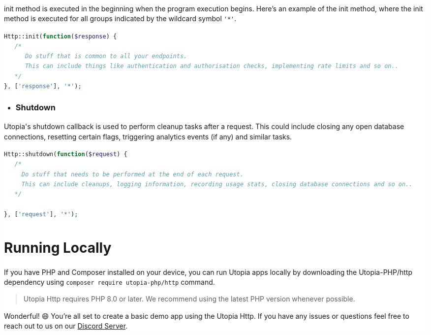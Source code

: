 init method is executed in the beginning when the program execution begins. Here’s an example of the init method, where the init method is executed for all groups indicated by the wildcard symbol `'*'`.
```php
Http::init(function($response) {
   /* 
      Do stuff that is common to all your endpoints. 
      This can include things like authentication and authorisation checks, implementing rate limits and so on.. 
   */
}, ['response'], '*');
```

* ### Shutdown

Utopia's shutdown callback is used to perform cleanup tasks after a request. This could include closing any open database connections, resetting certain flags, triggering analytics events (if any) and similar tasks.

```php
Http::shutdown(function($request) {
   /* 
     Do stuff that needs to be performed at the end of each request. 
     This can include cleanups, logging information, recording usage stats, closing database connections and so on..
   */

}, ['request'], '*');
```


# Running Locally
If you have PHP and Composer installed on your device, you can run Utopia apps locally by downloading the Utopia-PHP/http dependency using `composer require utopia-php/http` command.

> Utopia Http requires PHP 8.0 or later. We recommend using the latest PHP version whenever possible.

Wonderful! 😄  You’re all set to create a basic demo app using the Utopia Http. If you have any issues or questions feel free to reach out to us on our [Discord Server](https://appwrite.io/discord).

